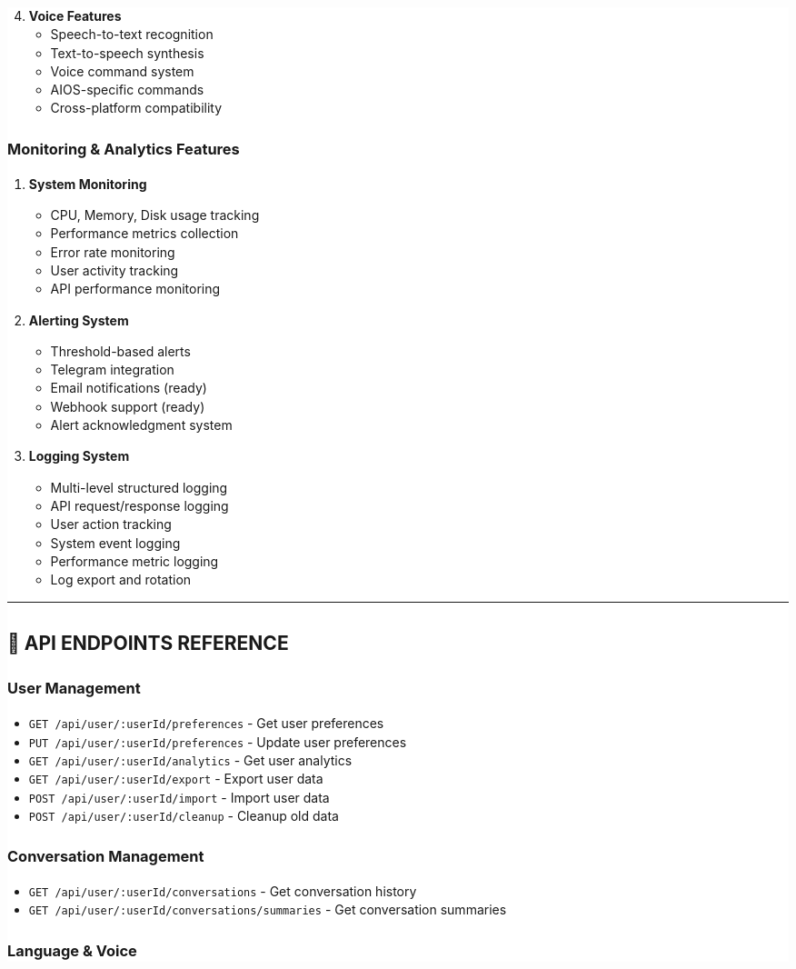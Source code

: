 4. **Voice Features**
   - Speech-to-text recognition
   - Text-to-speech synthesis
   - Voice command system
   - AIOS-specific commands
   - Cross-platform compatibility

### **Monitoring & Analytics Features**

1. **System Monitoring**

   - CPU, Memory, Disk usage tracking
   - Performance metrics collection
   - Error rate monitoring
   - User activity tracking
   - API performance monitoring

2. **Alerting System**

   - Threshold-based alerts
   - Telegram integration
   - Email notifications (ready)
   - Webhook support (ready)
   - Alert acknowledgment system

3. **Logging System**
   - Multi-level structured logging
   - API request/response logging
   - User action tracking
   - System event logging
   - Performance metric logging
   - Log export and rotation

---

## 🔌 **API ENDPOINTS REFERENCE**

### **User Management**

- `GET /api/user/:userId/preferences` - Get user preferences
- `PUT /api/user/:userId/preferences` - Update user preferences
- `GET /api/user/:userId/analytics` - Get user analytics
- `GET /api/user/:userId/export` - Export user data
- `POST /api/user/:userId/import` - Import user data
- `POST /api/user/:userId/cleanup` - Cleanup old data

### **Conversation Management**

- `GET /api/user/:userId/conversations` - Get conversation history
- `GET /api/user/:userId/conversations/summaries` - Get conversation summaries

### **Language & Voice**
